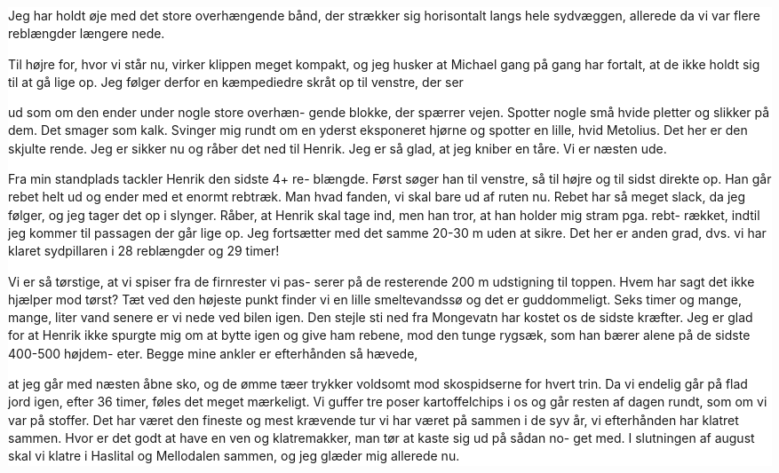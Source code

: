 Jeg har holdt øje med det store overhængende bånd,
der strækker sig horisontalt langs hele sydvæggen,
allerede da vi var flere reblængder længere nede.

Til højre for, hvor vi står nu, virker klippen meget
kompakt, og jeg husker at Michael gang på gang har
fortalt, at de ikke holdt sig til at gå lige op. Jeg følger
derfor en kæmpediedre skråt op til venstre, der ser

ud som om den ender under nogle store overhæn-
gende blokke, der spærrer vejen. Spotter nogle små
hvide pletter og slikker på dem. Det smager som kalk.
Svinger mig rundt om en yderst eksponeret hjørne og
spotter en lille, hvid Metolius. Det her er den skjulte
rende. Jeg er sikker nu og råber det ned til Henrik. Jeg
er så glad, at jeg kniber en tåre. Vi er næsten ude.

Fra min standplads tackler Henrik den sidste 4+ re-
blængde. Først søger han til venstre, så til højre og til
sidst direkte op. Han går rebet helt ud og ender med
et enormt rebtræk. Man hvad fanden, vi skal bare ud
af ruten nu. Rebet har så meget slack, da jeg følger, og
jeg tager det op i slynger. Råber, at Henrik skal tage
ind, men han tror, at han holder mig stram pga. rebt-
rækket, indtil jeg kommer til passagen der går lige op.
Jeg fortsætter med det samme 20-30 m uden at sikre.
Det her er anden grad, dvs. vi har klaret sydpillaren i
28 reblængder og 29 timer!

Vi er så tørstige, at vi spiser fra de firnrester vi pas-
serer på de resterende 200 m udstigning til toppen.
Hvem har sagt det ikke hjælper mod tørst? Tæt ved
den højeste punkt finder vi en lille smeltevandssø og
det er guddommeligt. Seks timer og mange, mange,
liter vand senere er vi nede ved bilen igen. Den stejle
sti ned fra Mongevatn har kostet os de sidste kræfter.
Jeg er glad for at Henrik ikke spurgte mig om at bytte
igen og give ham rebene, mod den tunge rygsæk,
som han bærer alene på de sidste 400-500 højdem-
eter. Begge mine ankler er efterhånden så hævede,

at jeg går med næsten åbne sko, og de ømme tæer
trykker voldsomt mod skospidserne for hvert trin. Da
vi endelig går på flad jord igen, efter 36 timer, føles
det meget mærkeligt. Vi guffer tre poser kartoffelchips
i os og går resten af dagen rundt, som om vi var på
stoffer. Det har været den fineste og mest krævende
tur vi har været på sammen i de syv år, vi efterhånden
har klatret sammen. Hvor er det godt at have en ven
og klatremakker, man tør at kaste sig ud på sådan no-
get med. I slutningen af august skal vi klatre i Haslital
og Mellodalen sammen, og jeg glæder mig allerede
nu.
